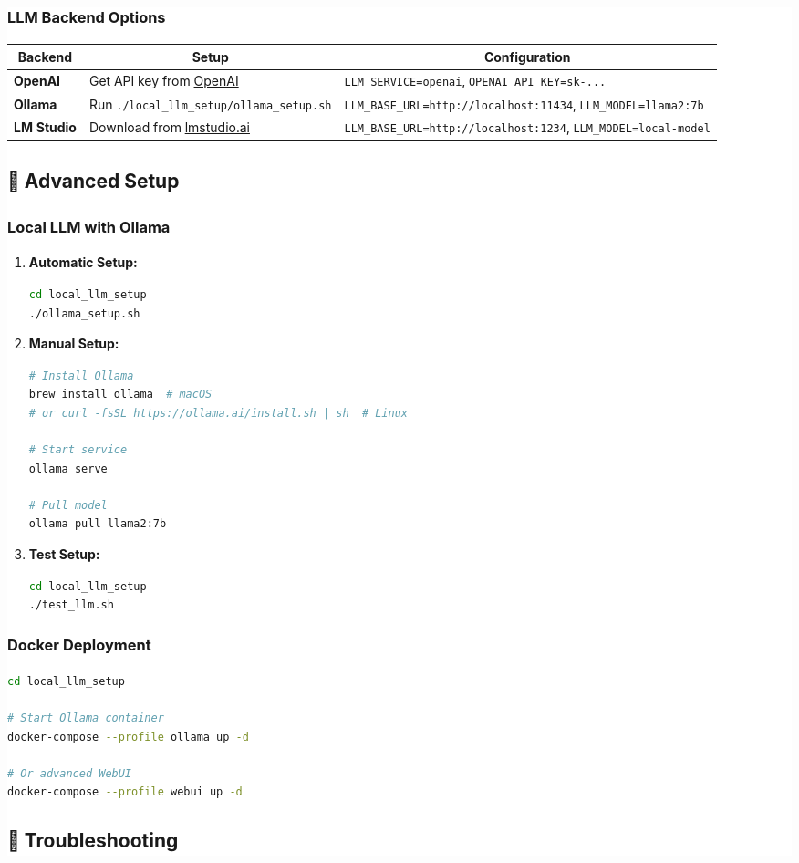 ### LLM Backend Options

| Backend | Setup | Configuration |
|---------|--------|---------------|
| **OpenAI** | Get API key from [OpenAI](https://platform.openai.com/api-keys) | `LLM_SERVICE=openai`, `OPENAI_API_KEY=sk-...` |
| **Ollama** | Run `./local_llm_setup/ollama_setup.sh` | `LLM_BASE_URL=http://localhost:11434`, `LLM_MODEL=llama2:7b` |
| **LM Studio** | Download from [lmstudio.ai](https://lmstudio.ai) | `LLM_BASE_URL=http://localhost:1234`, `LLM_MODEL=local-model` |

## 🔧 Advanced Setup

### Local LLM with Ollama

1. **Automatic Setup:**
   ```bash
   cd local_llm_setup
   ./ollama_setup.sh
   ```

2. **Manual Setup:**
   ```bash
   # Install Ollama
   brew install ollama  # macOS
   # or curl -fsSL https://ollama.ai/install.sh | sh  # Linux
   
   # Start service
   ollama serve
   
   # Pull model
   ollama pull llama2:7b
   ```

3. **Test Setup:**
   ```bash
   cd local_llm_setup
   ./test_llm.sh
   ```

### Docker Deployment

```bash
cd local_llm_setup

# Start Ollama container
docker-compose --profile ollama up -d

# Or advanced WebUI
docker-compose --profile webui up -d
```

## 🐛 Troubleshooting
